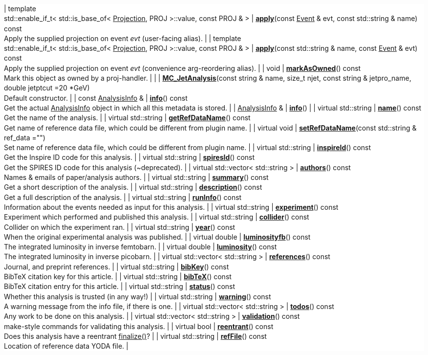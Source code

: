 | template <typename PROJ  =Projection\> <br>std::enable_if_t< std::is_base_of< <a href="http://example.org/classes/classrivet_1_1projection/">Projection</a>, PROJ >::value, const PROJ & > | **[apply](http://example.org/classes/classrivet_1_1mc__jetanalysis/#function-apply)**(const <a href="http://example.org/classes/classrivet_1_1event/">Event</a> & evt, const std::string & name) const<br>Apply the supplied projection on event _evt_ (user-facing alias).  |
| template <typename PROJ  =Projection\> <br>std::enable_if_t< std::is_base_of< <a href="http://example.org/classes/classrivet_1_1projection/">Projection</a>, PROJ >::value, const PROJ & > | **[apply](http://example.org/classes/classrivet_1_1mc__jetanalysis/#function-apply)**(const std::string & name, const <a href="http://example.org/classes/classrivet_1_1event/">Event</a> & evt) const<br>Apply the supplied projection on event _evt_ (convenience arg-reordering alias).  |
| void | **[markAsOwned](http://example.org/classes/classrivet_1_1mc__jetanalysis/#function-markasowned)**() const<br>Mark this object as owned by a proj-handler.  |
| | **[MC_JetAnalysis](http://example.org/classes/classrivet_1_1mc__jetanalysis/#function-mc-jetanalysis)**(const string & name, size_t njet, const string & jetpro_name, double jetptcut =20 *GeV)<br>Default constructor.  |
| const <a href="http://example.org/classes/classrivet_1_1analysisinfo/">AnalysisInfo</a> & | **[info](http://example.org/modules/group__analysis__meta/#function-info)**() const<br>Get the actual <a href="http://example.org/classes/classrivet_1_1analysisinfo/">AnalysisInfo</a> object in which all this metadata is stored.  |
| <a href="http://example.org/classes/classrivet_1_1analysisinfo/">AnalysisInfo</a> & | **[info](http://example.org/modules/group__analysis__meta/#function-info)**() |
| virtual std::string | **[name](http://example.org/modules/group__analysis__meta/#function-name)**() const<br>Get the name of the analysis.  |
| virtual std::string | **[getRefDataName](http://example.org/modules/group__analysis__meta/#function-getrefdataname)**() const<br>Get name of reference data file, which could be different from plugin name.  |
| virtual void | **[setRefDataName](http://example.org/modules/group__analysis__meta/#function-setrefdataname)**(const std::string & ref_data ="")<br>Set name of reference data file, which could be different from plugin name.  |
| virtual std::string | **[inspireId](http://example.org/modules/group__analysis__meta/#function-inspireid)**() const<br>Get the Inspire ID code for this analysis.  |
| virtual std::string | **[spiresId](http://example.org/modules/group__analysis__meta/#function-spiresid)**() const<br>Get the SPIRES ID code for this analysis (~deprecated).  |
| virtual std::vector< std::string > | **[authors](http://example.org/modules/group__analysis__meta/#function-authors)**() const<br>Names & emails of paper/analysis authors.  |
| virtual std::string | **[summary](http://example.org/modules/group__analysis__meta/#function-summary)**() const<br>Get a short description of the analysis.  |
| virtual std::string | **[description](http://example.org/modules/group__analysis__meta/#function-description)**() const<br>Get a full description of the analysis.  |
| virtual std::string | **[runInfo](http://example.org/modules/group__analysis__meta/#function-runinfo)**() const<br>Information about the events needed as input for this analysis.  |
| virtual std::string | **[experiment](http://example.org/modules/group__analysis__meta/#function-experiment)**() const<br>Experiment which performed and published this analysis.  |
| virtual std::string | **[collider](http://example.org/modules/group__analysis__meta/#function-collider)**() const<br>Collider on which the experiment ran.  |
| virtual std::string | **[year](http://example.org/modules/group__analysis__meta/#function-year)**() const<br>When the original experimental analysis was published.  |
| virtual double | **[luminosityfb](http://example.org/modules/group__analysis__meta/#function-luminosityfb)**() const<br>The integrated luminosity in inverse femtobarn.  |
| virtual double | **[luminosity](http://example.org/modules/group__analysis__meta/#function-luminosity)**() const<br>The integrated luminosity in inverse picobarn.  |
| virtual std::vector< std::string > | **[references](http://example.org/modules/group__analysis__meta/#function-references)**() const<br>Journal, and preprint references.  |
| virtual std::string | **[bibKey](http://example.org/modules/group__analysis__meta/#function-bibkey)**() const<br>BibTeX citation key for this article.  |
| virtual std::string | **[bibTeX](http://example.org/modules/group__analysis__meta/#function-bibtex)**() const<br>BibTeX citation entry for this article.  |
| virtual std::string | **[status](http://example.org/modules/group__analysis__meta/#function-status)**() const<br>Whether this analysis is trusted (in any way!)  |
| virtual std::string | **[warning](http://example.org/modules/group__analysis__meta/#function-warning)**() const<br>A warning message from the info file, if there is one.  |
| virtual std::vector< std::string > | **[todos](http://example.org/modules/group__analysis__meta/#function-todos)**() const<br>Any work to be done on this analysis.  |
| virtual std::vector< std::string > | **[validation](http://example.org/modules/group__analysis__meta/#function-validation)**() const<br>make-style commands for validating this analysis.  |
| virtual bool | **[reentrant](http://example.org/modules/group__analysis__meta/#function-reentrant)**() const<br>Does this analysis have a reentrant <a href="http://example.org/modules/group__analysis__main/#function-finalize">finalize()</a>?  |
| virtual std::string | **[refFile](http://example.org/modules/group__analysis__meta/#function-reffile)**() const<br>Location of reference data YODA file.  |